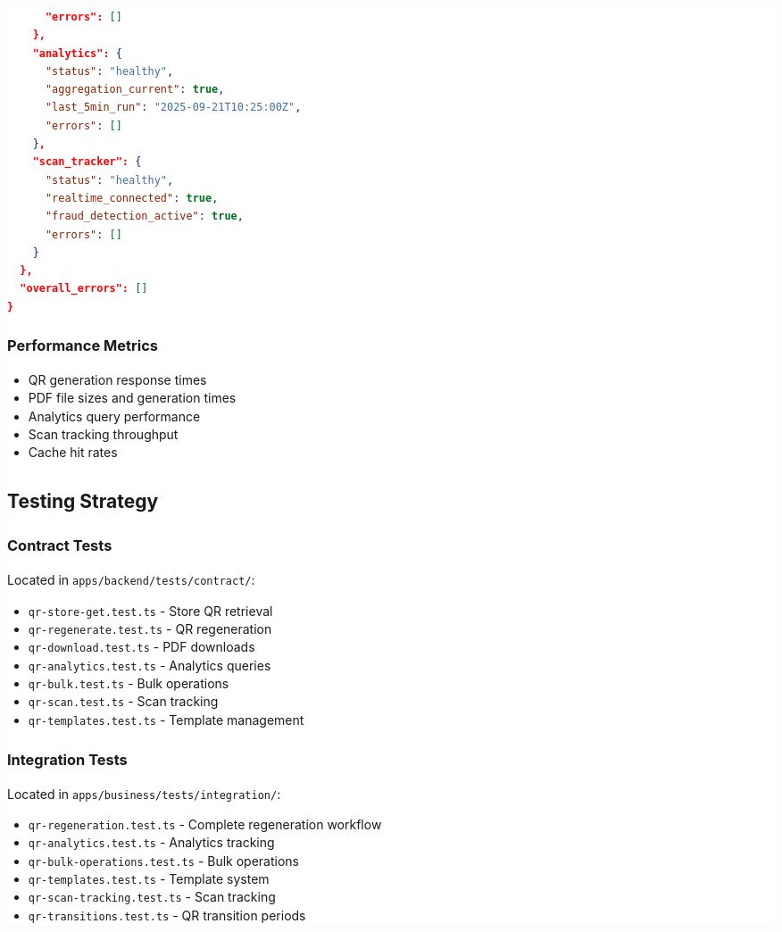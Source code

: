 ```json
      "errors": []
    },
    "analytics": {
      "status": "healthy",
      "aggregation_current": true,
      "last_5min_run": "2025-09-21T10:25:00Z",
      "errors": []
    },
    "scan_tracker": {
      "status": "healthy",
      "realtime_connected": true,
      "fraud_detection_active": true,
      "errors": []
    }
  },
  "overall_errors": []
}
```

### Performance Metrics

- QR generation response times
- PDF file sizes and generation times
- Analytics query performance
- Scan tracking throughput
- Cache hit rates

## Testing Strategy

### Contract Tests

Located in `apps/backend/tests/contract/`:

- `qr-store-get.test.ts` - Store QR retrieval
- `qr-regenerate.test.ts` - QR regeneration
- `qr-download.test.ts` - PDF downloads
- `qr-analytics.test.ts` - Analytics queries
- `qr-bulk.test.ts` - Bulk operations
- `qr-scan.test.ts` - Scan tracking
- `qr-templates.test.ts` - Template management

### Integration Tests

Located in `apps/business/tests/integration/`:

- `qr-regeneration.test.ts` - Complete regeneration workflow
- `qr-analytics.test.ts` - Analytics tracking
- `qr-bulk-operations.test.ts` - Bulk operations
- `qr-templates.test.ts` - Template system
- `qr-scan-tracking.test.ts` - Scan tracking
- `qr-transitions.test.ts` - QR transition periods
